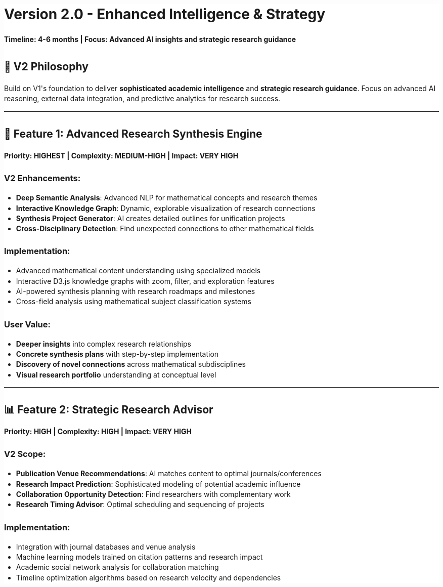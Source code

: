 # Version 2.0 - Enhanced Intelligence & Strategy
**Timeline: 4-6 months | Focus: Advanced AI insights and strategic research guidance**

## 🎯 **V2 Philosophy**
Build on V1's foundation to deliver **sophisticated academic intelligence** and **strategic research guidance**. Focus on advanced AI reasoning, external data integration, and predictive analytics for research success.

---

## 🧠 **Feature 1: Advanced Research Synthesis Engine**
**Priority: HIGHEST | Complexity: MEDIUM-HIGH | Impact: VERY HIGH**

### **V2 Enhancements:**
- **Deep Semantic Analysis**: Advanced NLP for mathematical concepts and research themes
- **Interactive Knowledge Graph**: Dynamic, explorable visualization of research connections
- **Synthesis Project Generator**: AI creates detailed outlines for unification projects
- **Cross-Disciplinary Detection**: Find unexpected connections to other mathematical fields

### **Implementation:**
- Advanced mathematical content understanding using specialized models
- Interactive D3.js knowledge graphs with zoom, filter, and exploration features
- AI-powered synthesis planning with research roadmaps and milestones
- Cross-field analysis using mathematical subject classification systems

### **User Value:**
- **Deeper insights** into complex research relationships
- **Concrete synthesis plans** with step-by-step implementation
- **Discovery of novel connections** across mathematical subdisciplines
- **Visual research portfolio** understanding at conceptual level

---

## 📊 **Feature 2: Strategic Research Advisor**
**Priority: HIGH | Complexity: HIGH | Impact: VERY HIGH**

### **V2 Scope:**
- **Publication Venue Recommendations**: AI matches content to optimal journals/conferences
- **Research Impact Prediction**: Sophisticated modeling of potential academic influence
- **Collaboration Opportunity Detection**: Find researchers with complementary work
- **Research Timing Advisor**: Optimal scheduling and sequencing of projects

### **Implementation:**
- Integration with journal databases and venue analysis
- Machine learning models trained on citation patterns and research impact
- Academic social network analysis for collaboration matching
- Timeline optimization algorithms based on research velocity and dependencies
